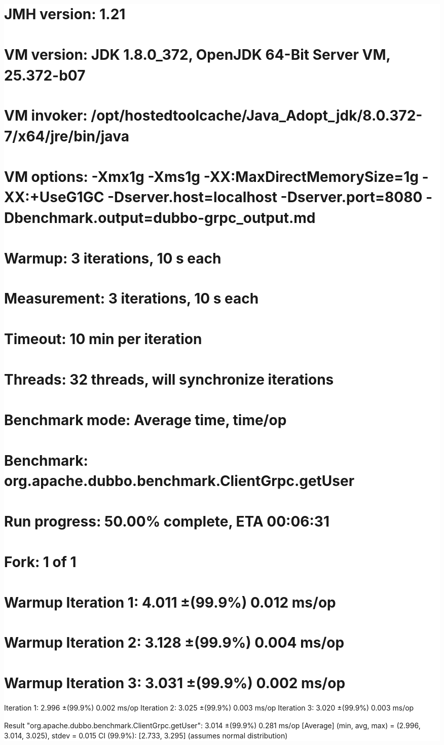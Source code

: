 
# JMH version: 1.21
# VM version: JDK 1.8.0_372, OpenJDK 64-Bit Server VM, 25.372-b07
# VM invoker: /opt/hostedtoolcache/Java_Adopt_jdk/8.0.372-7/x64/jre/bin/java
# VM options: -Xmx1g -Xms1g -XX:MaxDirectMemorySize=1g -XX:+UseG1GC -Dserver.host=localhost -Dserver.port=8080 -Dbenchmark.output=dubbo-grpc_output.md
# Warmup: 3 iterations, 10 s each
# Measurement: 3 iterations, 10 s each
# Timeout: 10 min per iteration
# Threads: 32 threads, will synchronize iterations
# Benchmark mode: Average time, time/op
# Benchmark: org.apache.dubbo.benchmark.ClientGrpc.getUser

# Run progress: 50.00% complete, ETA 00:06:31
# Fork: 1 of 1
# Warmup Iteration   1: 4.011 ±(99.9%) 0.012 ms/op
# Warmup Iteration   2: 3.128 ±(99.9%) 0.004 ms/op
# Warmup Iteration   3: 3.031 ±(99.9%) 0.002 ms/op
Iteration   1: 2.996 ±(99.9%) 0.002 ms/op
Iteration   2: 3.025 ±(99.9%) 0.003 ms/op
Iteration   3: 3.020 ±(99.9%) 0.003 ms/op


Result "org.apache.dubbo.benchmark.ClientGrpc.getUser":
  3.014 ±(99.9%) 0.281 ms/op [Average]
  (min, avg, max) = (2.996, 3.014, 3.025), stdev = 0.015
  CI (99.9%): [2.733, 3.295] (assumes normal distribution)

